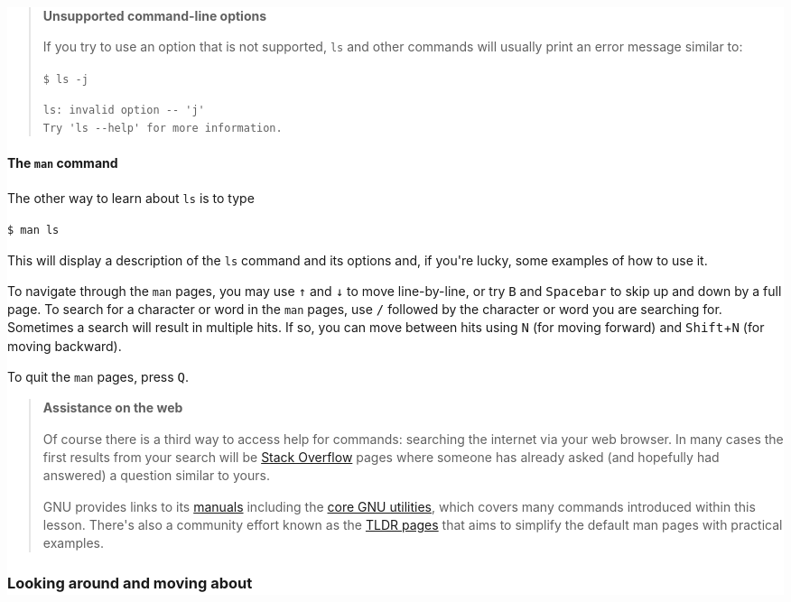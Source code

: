 
> **Unsupported command-line options**
>
> If you try to use an option that is not supported, `ls` and other commands
> will usually print an error message similar to:
>
> ```shell
> $ ls -j
> ```
>
> ```text
> ls: invalid option -- 'j'
> Try 'ls --help' for more information.
> ```

#### The `man` command

The other way to learn about `ls` is to type
```shell
$ man ls
```

This will display a description
of the `ls` command and its options and, if you're lucky, some examples
of how to use it.

To navigate through the `man` pages,
you may use <kbd>↑</kbd> and <kbd>↓</kbd> to move line-by-line,
or try <kbd>B</kbd> and <kbd>Spacebar</kbd> to skip up and down by a full page.
To search for a character or word in the `man` pages,
use <kbd>/</kbd> followed by the character or word you are searching for.
Sometimes a search will result in multiple hits.
If so, you can move between hits using <kbd>N</kbd>
(for moving forward) and <kbd>Shift</kbd>+<kbd>N</kbd> (for moving backward).

To quit the `man` pages, press <kbd>Q</kbd>.

> **Assistance on the web**
>
> Of course there is a third way to access help for commands:
> searching the internet via your web browser.
> In many cases the first results from your search will be 
> [Stack Overflow](https://stackoverflow.com/questions/tagged/bash)
> pages where someone has already asked (and hopefully had answered)
> a question similar to yours.
>
> GNU provides links to its
> [manuals](http://www.gnu.org/manual/manual.html) including the
> [core GNU utilities](http://www.gnu.org/software/coreutils/manual/coreutils.html),
> which covers many commands introduced within this lesson.
> There's also a community effort known as the [TLDR pages](https://tldr.sh/)
> that aims to simplify the default man pages with practical examples.

### Looking around and moving about
